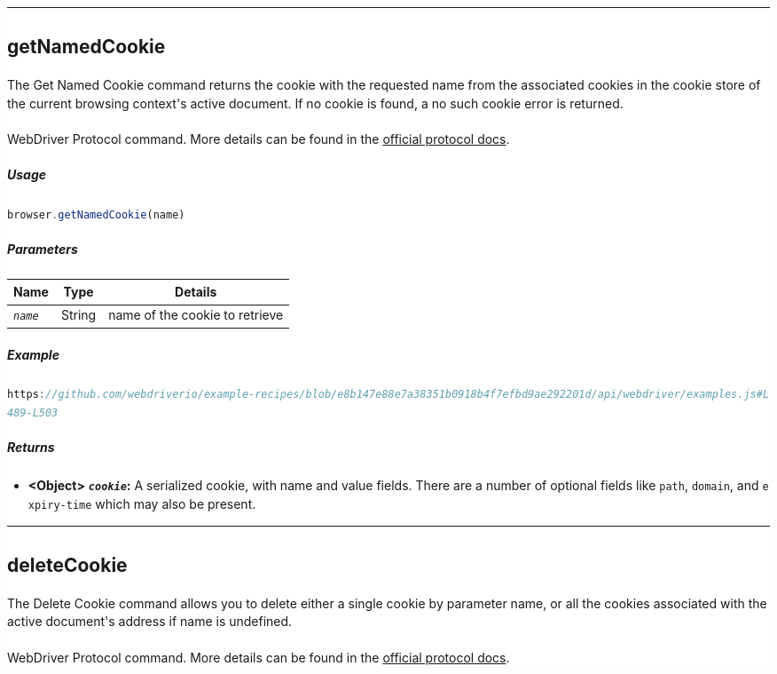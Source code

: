 


---
## getNamedCookie
The Get Named Cookie command returns the cookie with the requested name from the associated cookies in the cookie store of the current browsing context's active document. If no cookie is found, a no such cookie error is returned.<br /><br />WebDriver Protocol command. More details can be found in the [official protocol docs](https://w3c.github.io/webdriver/#dfn-get-named-cookie).



##### Usage

```js
browser.getNamedCookie(name)
```


##### Parameters

<table>
  <thead>
    <tr>
      <th>Name</th><th>Type</th><th>Details</th>
    </tr>
  </thead>
  <tbody>
    <tr>
      <td><code><var>name</var></code></td>
      <td>String</td>
      <td>name of the cookie to retrieve</td>
    </tr>
  </tbody>
</table>

##### Example

```js reference title="examples.js" useHTTPS
https://github.com/webdriverio/example-recipes/blob/e8b147e88e7a38351b0918b4f7efbd9ae292201d/api/webdriver/examples.js#L489-L503
```



##### Returns

- **&lt;Object&gt;**
            **<code><var>cookie</var></code>:** A serialized cookie, with name and value fields. There are a number of optional fields like `path`, `domain`, and `expiry-time` which may also be present.    


---
## deleteCookie
The Delete Cookie command allows you to delete either a single cookie by parameter name, or all the cookies associated with the active document's address if name is undefined.<br /><br />WebDriver Protocol command. More details can be found in the [official protocol docs](https://w3c.github.io/webdriver/#dfn-delete-cookie).
